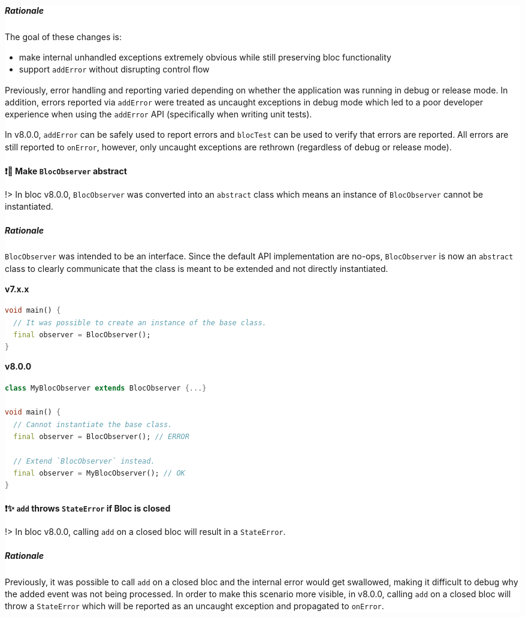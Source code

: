 ##### Rationale

The goal of these changes is:

- make internal unhandled exceptions extremely obvious while still preserving bloc functionality
- support `addError` without disrupting control flow

Previously, error handling and reporting varied depending on whether the application was running in debug or release mode. In addition, errors reported via `addError` were treated as uncaught exceptions in debug mode which led to a poor developer experience when using the `addError` API (specifically when writing unit tests).

In v8.0.0, `addError` can be safely used to report errors and `blocTest` can be used to verify that errors are reported. All errors are still reported to `onError`, however, only uncaught exceptions are rethrown (regardless of debug or release mode).

#### ❗🧹 Make `BlocObserver` abstract

!> In bloc v8.0.0, `BlocObserver` was converted into an `abstract` class which means an instance of `BlocObserver` cannot be instantiated.

##### Rationale

`BlocObserver` was intended to be an interface. Since the default API implementation are no-ops, `BlocObserver` is now an `abstract` class to clearly communicate that the class is meant to be extended and not directly instantiated.

**v7.x.x**

```dart
void main() {
  // It was possible to create an instance of the base class.
  final observer = BlocObserver();
}
```

**v8.0.0**

```dart
class MyBlocObserver extends BlocObserver {...}

void main() {
  // Cannot instantiate the base class.
  final observer = BlocObserver(); // ERROR

  // Extend `BlocObserver` instead.
  final observer = MyBlocObserver(); // OK
}
```

#### ❗✨ `add` throws `StateError` if Bloc is closed

!> In bloc v8.0.0, calling `add` on a closed bloc will result in a `StateError`.

##### Rationale

Previously, it was possible to call `add` on a closed bloc and the internal error would get swallowed, making it difficult to debug why the added event was not being processed. In order to make this scenario more visible, in v8.0.0, calling `add` on a closed bloc will throw a `StateError` which will be reported as an uncaught exception and propagated to `onError`.
